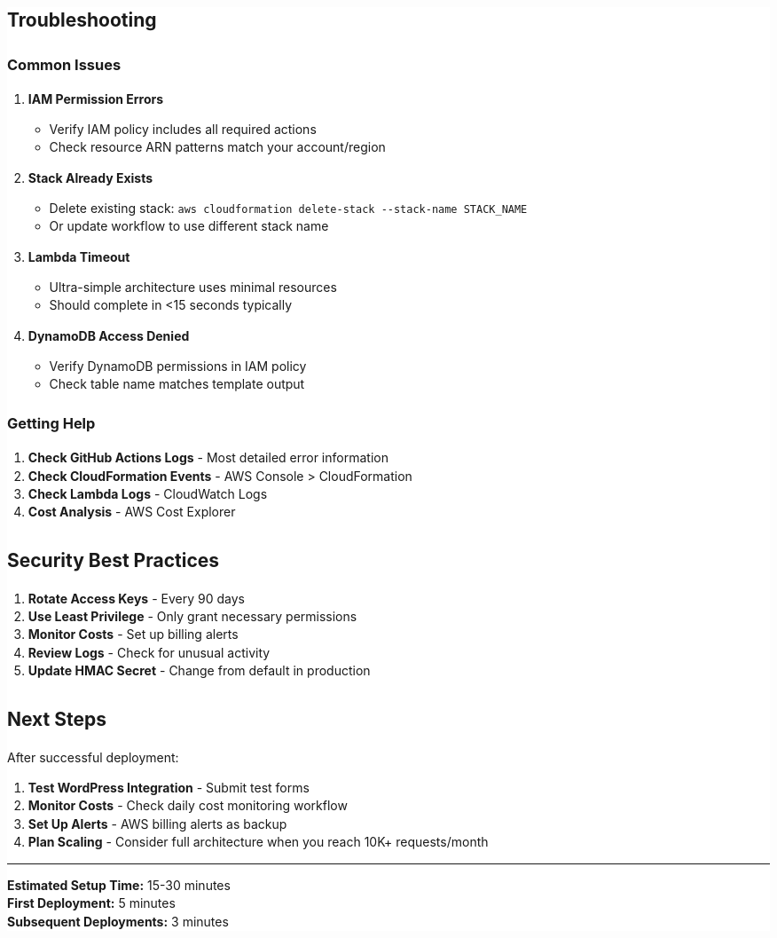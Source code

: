 ## Troubleshooting

### Common Issues

1. **IAM Permission Errors**
   - Verify IAM policy includes all required actions
   - Check resource ARN patterns match your account/region

2. **Stack Already Exists**
   - Delete existing stack: `aws cloudformation delete-stack --stack-name STACK_NAME`
   - Or update workflow to use different stack name

3. **Lambda Timeout**
   - Ultra-simple architecture uses minimal resources
   - Should complete in <15 seconds typically

4. **DynamoDB Access Denied**
   - Verify DynamoDB permissions in IAM policy
   - Check table name matches template output

### Getting Help

1. **Check GitHub Actions Logs** - Most detailed error information
2. **Check CloudFormation Events** - AWS Console > CloudFormation
3. **Check Lambda Logs** - CloudWatch Logs
4. **Cost Analysis** - AWS Cost Explorer

## Security Best Practices

1. **Rotate Access Keys** - Every 90 days
2. **Use Least Privilege** - Only grant necessary permissions
3. **Monitor Costs** - Set up billing alerts
4. **Review Logs** - Check for unusual activity
5. **Update HMAC Secret** - Change from default in production

## Next Steps

After successful deployment:

1. **Test WordPress Integration** - Submit test forms
2. **Monitor Costs** - Check daily cost monitoring workflow
3. **Set Up Alerts** - AWS billing alerts as backup
4. **Plan Scaling** - Consider full architecture when you reach 10K+ requests/month

---

**Estimated Setup Time:** 15-30 minutes  
**First Deployment:** 5 minutes  
**Subsequent Deployments:** 3 minutes